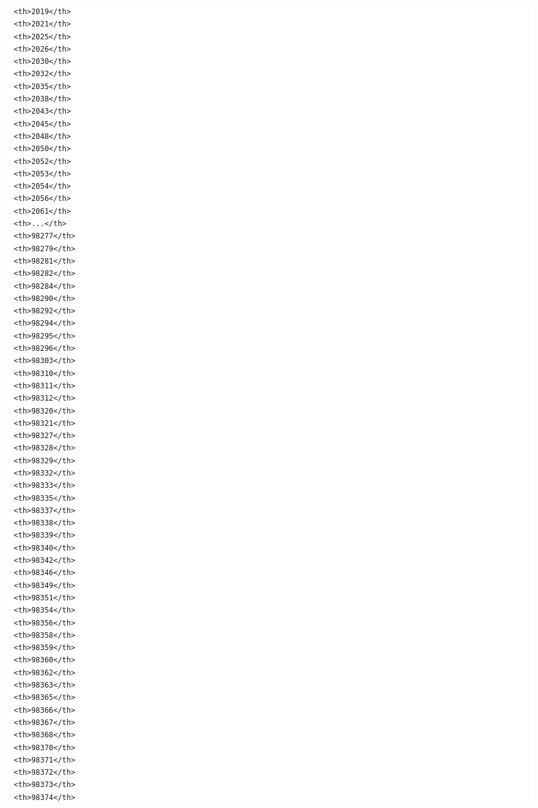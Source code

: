       <th>2019</th>
      <th>2021</th>
      <th>2025</th>
      <th>2026</th>
      <th>2030</th>
      <th>2032</th>
      <th>2035</th>
      <th>2038</th>
      <th>2043</th>
      <th>2045</th>
      <th>2048</th>
      <th>2050</th>
      <th>2052</th>
      <th>2053</th>
      <th>2054</th>
      <th>2056</th>
      <th>2061</th>
      <th>...</th>
      <th>98277</th>
      <th>98279</th>
      <th>98281</th>
      <th>98282</th>
      <th>98284</th>
      <th>98290</th>
      <th>98292</th>
      <th>98294</th>
      <th>98295</th>
      <th>98296</th>
      <th>98303</th>
      <th>98310</th>
      <th>98311</th>
      <th>98312</th>
      <th>98320</th>
      <th>98321</th>
      <th>98327</th>
      <th>98328</th>
      <th>98329</th>
      <th>98332</th>
      <th>98333</th>
      <th>98335</th>
      <th>98337</th>
      <th>98338</th>
      <th>98339</th>
      <th>98340</th>
      <th>98342</th>
      <th>98346</th>
      <th>98349</th>
      <th>98351</th>
      <th>98354</th>
      <th>98356</th>
      <th>98358</th>
      <th>98359</th>
      <th>98360</th>
      <th>98362</th>
      <th>98363</th>
      <th>98365</th>
      <th>98366</th>
      <th>98367</th>
      <th>98368</th>
      <th>98370</th>
      <th>98371</th>
      <th>98372</th>
      <th>98373</th>
      <th>98374</th>